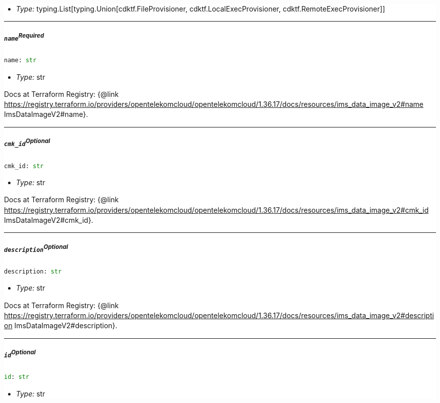 - *Type:* typing.List[typing.Union[cdktf.FileProvisioner, cdktf.LocalExecProvisioner, cdktf.RemoteExecProvisioner]]

---

##### `name`<sup>Required</sup> <a name="name" id="@cdktf/provider-opentelekomcloud.imsDataImageV2.ImsDataImageV2Config.property.name"></a>

```python
name: str
```

- *Type:* str

Docs at Terraform Registry: {@link https://registry.terraform.io/providers/opentelekomcloud/opentelekomcloud/1.36.17/docs/resources/ims_data_image_v2#name ImsDataImageV2#name}.

---

##### `cmk_id`<sup>Optional</sup> <a name="cmk_id" id="@cdktf/provider-opentelekomcloud.imsDataImageV2.ImsDataImageV2Config.property.cmkId"></a>

```python
cmk_id: str
```

- *Type:* str

Docs at Terraform Registry: {@link https://registry.terraform.io/providers/opentelekomcloud/opentelekomcloud/1.36.17/docs/resources/ims_data_image_v2#cmk_id ImsDataImageV2#cmk_id}.

---

##### `description`<sup>Optional</sup> <a name="description" id="@cdktf/provider-opentelekomcloud.imsDataImageV2.ImsDataImageV2Config.property.description"></a>

```python
description: str
```

- *Type:* str

Docs at Terraform Registry: {@link https://registry.terraform.io/providers/opentelekomcloud/opentelekomcloud/1.36.17/docs/resources/ims_data_image_v2#description ImsDataImageV2#description}.

---

##### `id`<sup>Optional</sup> <a name="id" id="@cdktf/provider-opentelekomcloud.imsDataImageV2.ImsDataImageV2Config.property.id"></a>

```python
id: str
```

- *Type:* str
